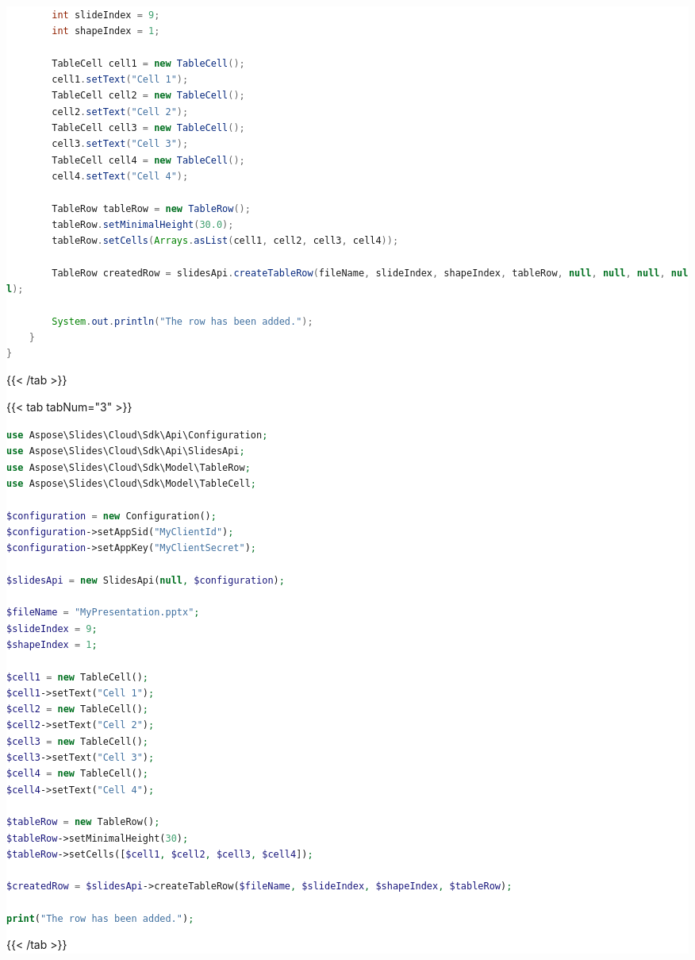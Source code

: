 ```java
        int slideIndex = 9;
        int shapeIndex = 1;

        TableCell cell1 = new TableCell();
        cell1.setText("Cell 1");
        TableCell cell2 = new TableCell();
        cell2.setText("Cell 2");
        TableCell cell3 = new TableCell();
        cell3.setText("Cell 3");
        TableCell cell4 = new TableCell();
        cell4.setText("Cell 4");

        TableRow tableRow = new TableRow();
        tableRow.setMinimalHeight(30.0);
        tableRow.setCells(Arrays.asList(cell1, cell2, cell3, cell4));

        TableRow createdRow = slidesApi.createTableRow(fileName, slideIndex, shapeIndex, tableRow, null, null, null, null);

        System.out.println("The row has been added.");
    }
}
```
{{< /tab >}}

{{< tab tabNum="3" >}}
```php
use Aspose\Slides\Cloud\Sdk\Api\Configuration;
use Aspose\Slides\Cloud\Sdk\Api\SlidesApi;
use Aspose\Slides\Cloud\Sdk\Model\TableRow;
use Aspose\Slides\Cloud\Sdk\Model\TableCell;

$configuration = new Configuration();
$configuration->setAppSid("MyClientId");
$configuration->setAppKey("MyClientSecret");

$slidesApi = new SlidesApi(null, $configuration);

$fileName = "MyPresentation.pptx";
$slideIndex = 9;
$shapeIndex = 1;

$cell1 = new TableCell();
$cell1->setText("Cell 1");
$cell2 = new TableCell();
$cell2->setText("Cell 2");
$cell3 = new TableCell();
$cell3->setText("Cell 3");
$cell4 = new TableCell();
$cell4->setText("Cell 4");

$tableRow = new TableRow();
$tableRow->setMinimalHeight(30);
$tableRow->setCells([$cell1, $cell2, $cell3, $cell4]);

$createdRow = $slidesApi->createTableRow($fileName, $slideIndex, $shapeIndex, $tableRow);

print("The row has been added.");
```
{{< /tab >}}
